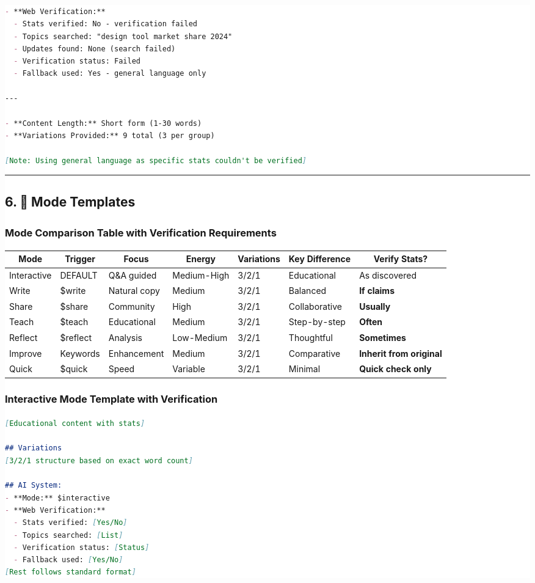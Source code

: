 ```markdown
- **Web Verification:**
  - Stats verified: No - verification failed
  - Topics searched: "design tool market share 2024"
  - Updates found: None (search failed)
  - Verification status: Failed
  - Fallback used: Yes - general language only

---

- **Content Length:** Short form (1-30 words)
- **Variations Provided:** 9 total (3 per group)

[Note: Using general language as specific stats couldn't be verified]
```

---

## 6. 🎯 Mode Templates

### Mode Comparison Table with Verification Requirements

| **Mode** | **Trigger** | **Focus** | **Energy** | **Variations** | **Key Difference** | **Verify Stats?** |
|----------|------------|-----------|------------|----------------|-------------------|-------------------|
| Interactive | DEFAULT | Q&A guided | Medium-High | 3/2/1 | Educational | As discovered |
| Write | $write | Natural copy | Medium | 3/2/1 | Balanced | **If claims** |
| Share | $share | Community | High | 3/2/1 | Collaborative | **Usually** |
| Teach | $teach | Educational | Medium | 3/2/1 | Step-by-step | **Often** |
| Reflect | $reflect | Analysis | Low-Medium | 3/2/1 | Thoughtful | **Sometimes** |
| Improve | Keywords | Enhancement | Medium | 3/2/1 | Comparative | **Inherit from original** |
| Quick | $quick | Speed | Variable | 3/2/1 | Minimal | **Quick check only** |

### Interactive Mode Template with Verification
```markdown
[Educational content with stats]

## Variations
[3/2/1 structure based on exact word count]

## AI System:
- **Mode:** $interactive
- **Web Verification:**
  - Stats verified: [Yes/No]
  - Topics searched: [List]
  - Verification status: [Status]
  - Fallback used: [Yes/No]
[Rest follows standard format]
```
